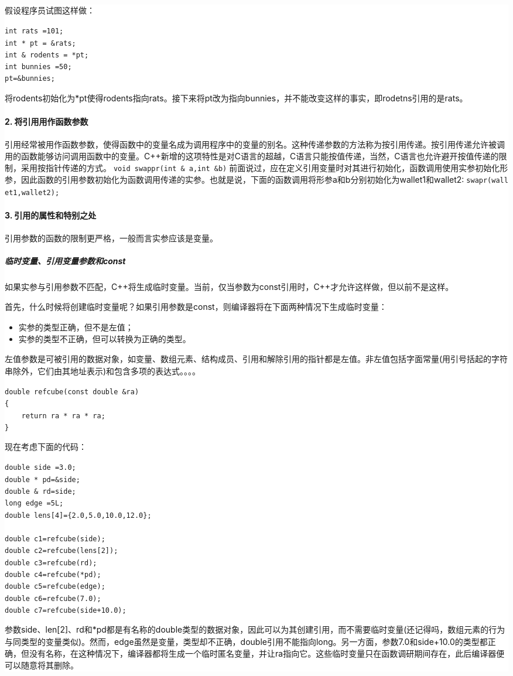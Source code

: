 假设程序员试图这样做：
```
int rats =101;
int * pt = &rats;
int & rodents = *pt;
int bunnies =50;
pt=&bunnies;
```
将rodents初始化为*pt使得rodents指向rats。接下来将pt改为指向bunnies，并不能改变这样的事实，即rodetns引用的是rats。

#### 2. 将引用用作函数参数
引用经常被用作函数参数，使得函数中的变量名成为调用程序中的变量的别名。这种传递参数的方法称为按引用传递。按引用传递允许被调用的函数能够访问调用函数中的变量。C++新增的这项特性是对C语言的超越，C语言只能按值传递，当然，C语言也允许避开按值传递的限制，采用按指针传递的方式。
    ```
    void swappr(int & a,int &b)
    ```
前面说过，应在定义引用变量时对其进行初始化，函数调用使用实参初始化形参，因此函数的引用参数初始化为函数调用传递的实参。也就是说，下面的函数调用将形参a和b分别初始化为wallet1和wallet2:
    ```
    swapr(wallet1,wallet2);
    ```
#### 3. 引用的属性和特别之处
引用参数的函数的限制更严格，一般而言实参应该是变量。

##### 临时变量、引用变量参数和const
如果实参与引用参数不匹配，C++将生成临时变量。当前，仅当参数为const引用时，C++才允许这样做，但以前不是这样。

首先，什么时候将创建临时变量呢？如果引用参数是const，则编译器将在下面两种情况下生成临时变量：
- 实参的类型正确，但不是左值；
- 实参的类型不正确，但可以转换为正确的类型。

左值参数是可被引用的数据对象，如变量、数组元素、结构成员、引用和解除引用的指针都是左值。非左值包括字面常量(用引号括起的字符串除外，它们由其地址表示)和包含多项的表达式。。。。


```
double refcube(const double &ra)
{
    return ra * ra * ra;
}
```
现在考虑下面的代码：
```
double side =3.0;
double * pd=&side;
double & rd=side;
long edge =5L;
double lens[4]={2.0,5.0,10.0,12.0};

double c1=refcube(side);
double c2=refcube(lens[2]);
double c3=refcube(rd);
double c4=refcube(*pd);
double c5=refcube(edge);
double c6=refcube(7.0);
double c7=refcube(side+10.0);

```
参数side、len[2]、rd和*pd都是有名称的double类型的数据对象，因此可以为其创建引用，而不需要临时变量(还记得吗，数组元素的行为与同类型的变量类似)。然而，edge虽然是变量，类型却不正确，double引用不能指向long。另一方面，参数7.0和side+10.0的类型都正确，但没有名称，在这种情况下，编译器都将生成一个临时匿名变量，并让ra指向它。这些临时变量只在函数调研期间存在，此后编译器便可以随意将其删除。
